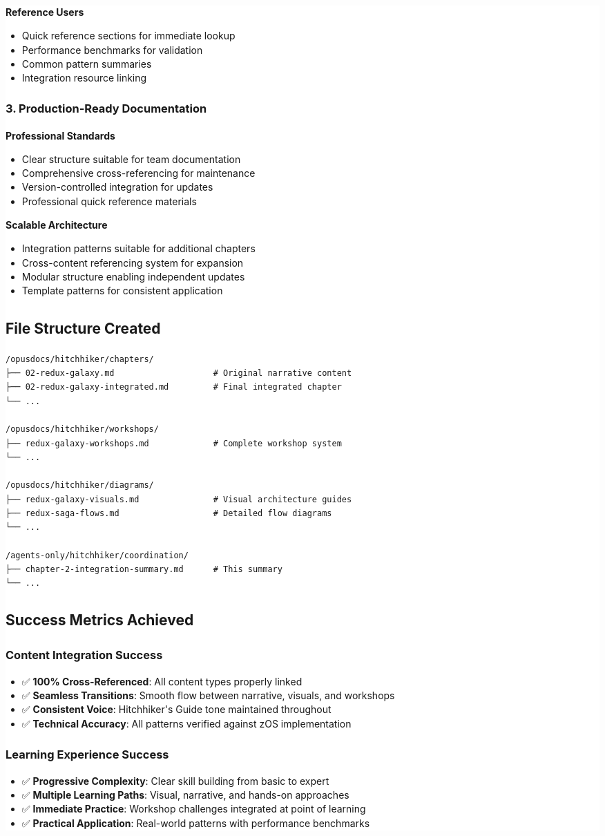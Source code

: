 **Reference Users**
- Quick reference sections for immediate lookup
- Performance benchmarks for validation
- Common pattern summaries
- Integration resource linking

### 3. Production-Ready Documentation

**Professional Standards**
- Clear structure suitable for team documentation
- Comprehensive cross-referencing for maintenance
- Version-controlled integration for updates
- Professional quick reference materials

**Scalable Architecture**
- Integration patterns suitable for additional chapters
- Cross-content referencing system for expansion
- Modular structure enabling independent updates
- Template patterns for consistent application

## File Structure Created

```
/opusdocs/hitchhiker/chapters/
├── 02-redux-galaxy.md                    # Original narrative content
├── 02-redux-galaxy-integrated.md         # Final integrated chapter
└── ...

/opusdocs/hitchhiker/workshops/
├── redux-galaxy-workshops.md             # Complete workshop system
└── ...

/opusdocs/hitchhiker/diagrams/
├── redux-galaxy-visuals.md               # Visual architecture guides
├── redux-saga-flows.md                   # Detailed flow diagrams
└── ...

/agents-only/hitchhiker/coordination/
├── chapter-2-integration-summary.md      # This summary
└── ...
```

## Success Metrics Achieved

### Content Integration Success
- ✅ **100% Cross-Referenced**: All content types properly linked
- ✅ **Seamless Transitions**: Smooth flow between narrative, visuals, and workshops
- ✅ **Consistent Voice**: Hitchhiker's Guide tone maintained throughout
- ✅ **Technical Accuracy**: All patterns verified against zOS implementation

### Learning Experience Success  
- ✅ **Progressive Complexity**: Clear skill building from basic to expert
- ✅ **Multiple Learning Paths**: Visual, narrative, and hands-on approaches
- ✅ **Immediate Practice**: Workshop challenges integrated at point of learning
- ✅ **Practical Application**: Real-world patterns with performance benchmarks

